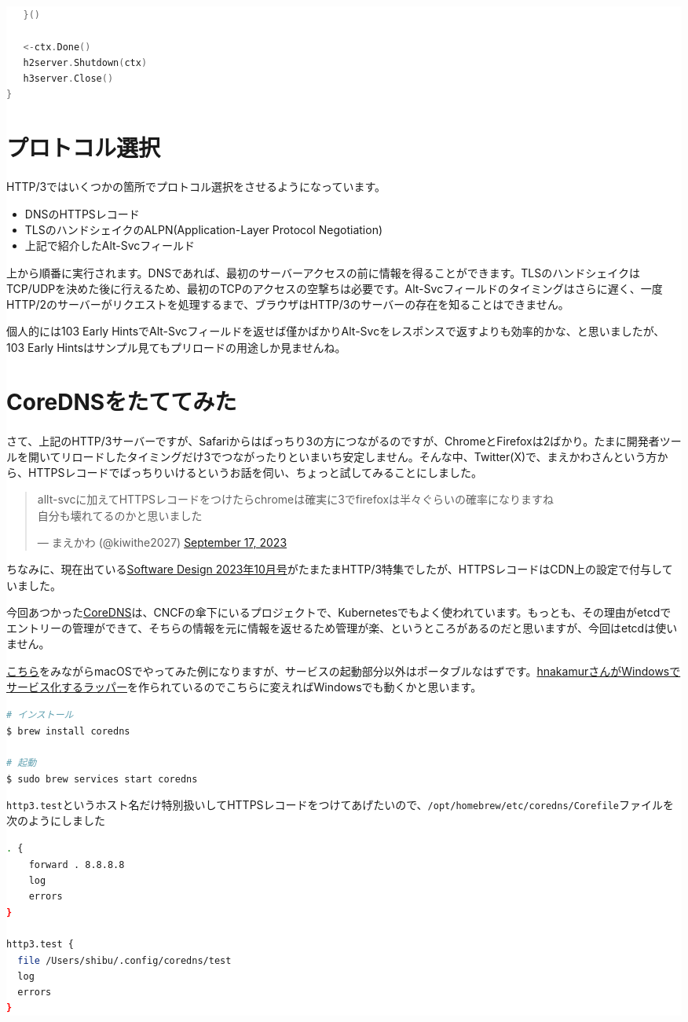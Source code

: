 ```go
   }()

   <-ctx.Done()
   h2server.Shutdown(ctx)
   h3server.Close()
}
```

# プロトコル選択

HTTP/3ではいくつかの箇所でプロトコル選択をさせるようになっています。

* DNSのHTTPSレコード
* TLSのハンドシェイクのALPN(Application-Layer Protocol Negotiation)
* 上記で紹介したAlt-Svcフィールド

上から順番に実行されます。DNSであれば、最初のサーバーアクセスの前に情報を得ることができます。TLSのハンドシェイクはTCP/UDPを決めた後に行えるため、最初のTCPのアクセスの空撃ちは必要です。Alt-Svcフィールドのタイミングはさらに遅く、一度HTTP/2のサーバーがリクエストを処理するまで、ブラウザはHTTP/3のサーバーの存在を知ることはできません。

個人的には103 Early HintsでAlt-Svcフィールドを返せば僅かばかりAlt-Svcをレスポンスで返すよりも効率的かな、と思いましたが、103 Early Hintsはサンプル見てもプリロードの用途しか見ませんね。

# CoreDNSをたててみた

さて、上記のHTTP/3サーバーですが、Safariからはばっちり3の方につながるのですが、ChromeとFirefoxは2ばかり。たまに開発者ツールを開いてリロードしたタイミングだけ3でつながったりといまいち安定しません。そんな中、Twitter(X)で、まえかわさんという方から、HTTPSレコードでばっちりいけるというお話を伺い、ちょっと試してみることにしました。

<blockquote class="twitter-tweet"><p lang="ja" dir="ltr">allt-svcに加えてHTTPSレコードをつけたらchromeは確実に3でfirefoxは半々ぐらいの確率になりますね<br>自分も壊れてるのかと思いました</p>&mdash; まえかわ (@kiwithe2027) <a href="https://twitter.com/kiwithe2027/status/1703264967510954453?ref_src=twsrc%5Etfw">September 17, 2023</a></blockquote> <script async src="https://platform.twitter.com/widgets.js" charset="utf-8"></script>

ちなみに、現在出ている[Software Design 2023年10月号](https://gihyo.jp/magazine/SD/archive/2023/202310)がたまたまHTTP/3特集でしたが、HTTPSレコードはCDN上の設定で付与していました。

今回あつかった[CoreDNS](https://coredns.io/)は、CNCFの傘下にいるプロジェクトで、Kubernetesでもよく使われています。もっとも、その理由がetcdでエントリーの管理ができて、そちらの情報を元に情報を返せるため管理が楽、というところがあるのだと思いますが、今回はetcdは使いません。

[こちら](https://brendanthompson.com/posts/2021/12/coredns-on-macos-for-local-development)をみながらmacOSでやってみた例になりますが、サービスの起動部分以外はポータブルなはずです。[hnakamurさんがWindowsでサービス化するラッパー](https://hnakamur.github.io/blog/2019/10/30/coredns-wrapper-for-runnning-as-windows-service/)を作られているのでこちらに変えればWindowsでも動くかと思います。

```bash
# インストール
$ brew install coredns

# 起動
$ sudo brew services start coredns
```

`http3.test`というホスト名だけ特別扱いしてHTTPSレコードをつけてあげたいので、`/opt/homebrew/etc/coredns/Corefile`ファイルを次のようにしました

```sh /opt/homebrew/etc/coredns/Corefile
. {
    forward . 8.8.8.8
    log
    errors
}

http3.test {
  file /Users/shibu/.config/coredns/test
  log
  errors
}
```
